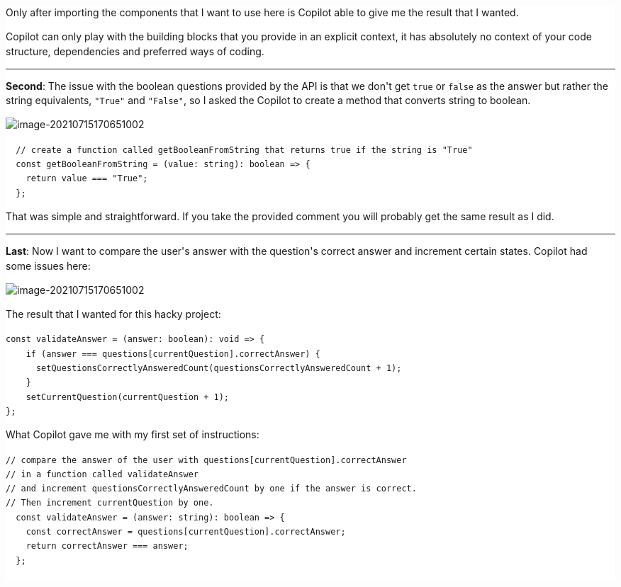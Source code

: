 Only after importing the components that I want to use here is Copilot able to give me the result that I wanted.

Copilot can only play with the building blocks that you provide in an explicit context, it has absolutely no context of your code structure, dependencies and preferred ways of coding.

---

**Second**: The issue with the boolean questions provided by the API is that we don't get `true` or `false` as the answer but rather the string equivalents, `"True"` and `"False"`, so I asked the Copilot to create a method that converts string to boolean.

![image-20210715170651002](https://i.imgur.com/NFumwsc.gif)

```tsx
  // create a function called getBooleanFromString that returns true if the string is "True"
  const getBooleanFromString = (value: string): boolean => {
    return value === "True";
  };
```

That was simple and straightforward. If you take the provided comment you will probably get the same result as I did.

---

**Last**: Now I want to compare the user's answer with the question's correct answer and increment certain states. 
Copilot had some issues here:

![image-20210715170651002](https://i.imgur.com/1lpndaq.gif)

The result that I wanted for this hacky project:

```tsx
const validateAnswer = (answer: boolean): void => {
    if (answer === questions[currentQuestion].correctAnswer) {
      setQuestionsCorrectlyAnsweredCount(questionsCorrectlyAnsweredCount + 1);
    }
    setCurrentQuestion(currentQuestion + 1);
};
```

What Copilot gave me with my first set of instructions:

```tsx
// compare the answer of the user with questions[currentQuestion].correctAnswer
// in a function called validateAnswer
// and increment questionsCorrectlyAnsweredCount by one if the answer is correct.
// Then increment currentQuestion by one.
  const validateAnswer = (answer: string): boolean => {
    const correctAnswer = questions[currentQuestion].correctAnswer;
    return correctAnswer === answer;
  };
  
```
